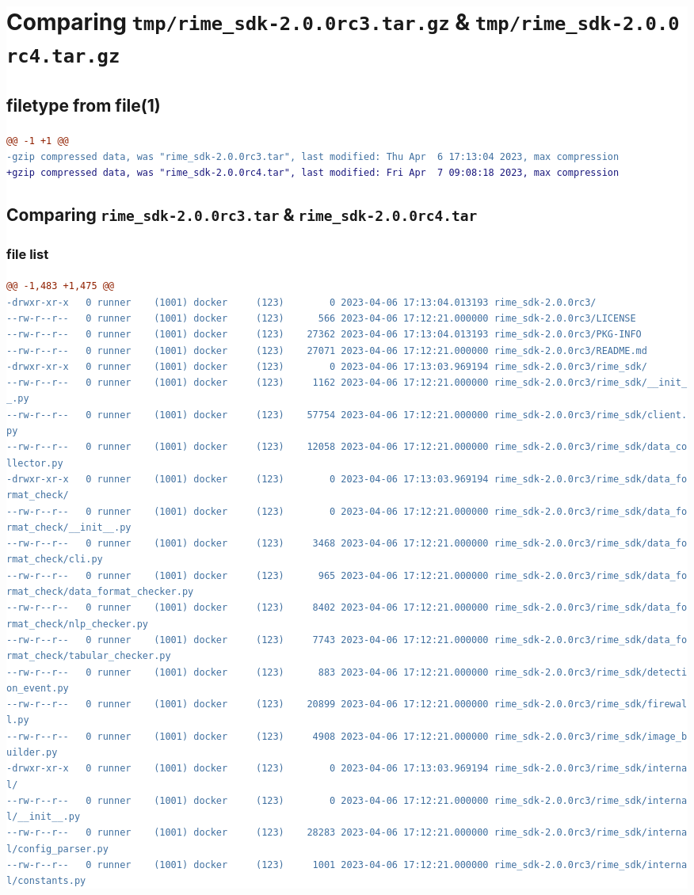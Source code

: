 # Comparing `tmp/rime_sdk-2.0.0rc3.tar.gz` & `tmp/rime_sdk-2.0.0rc4.tar.gz`

## filetype from file(1)

```diff
@@ -1 +1 @@
-gzip compressed data, was "rime_sdk-2.0.0rc3.tar", last modified: Thu Apr  6 17:13:04 2023, max compression
+gzip compressed data, was "rime_sdk-2.0.0rc4.tar", last modified: Fri Apr  7 09:08:18 2023, max compression
```

## Comparing `rime_sdk-2.0.0rc3.tar` & `rime_sdk-2.0.0rc4.tar`

### file list

```diff
@@ -1,483 +1,475 @@
-drwxr-xr-x   0 runner    (1001) docker     (123)        0 2023-04-06 17:13:04.013193 rime_sdk-2.0.0rc3/
--rw-r--r--   0 runner    (1001) docker     (123)      566 2023-04-06 17:12:21.000000 rime_sdk-2.0.0rc3/LICENSE
--rw-r--r--   0 runner    (1001) docker     (123)    27362 2023-04-06 17:13:04.013193 rime_sdk-2.0.0rc3/PKG-INFO
--rw-r--r--   0 runner    (1001) docker     (123)    27071 2023-04-06 17:12:21.000000 rime_sdk-2.0.0rc3/README.md
-drwxr-xr-x   0 runner    (1001) docker     (123)        0 2023-04-06 17:13:03.969194 rime_sdk-2.0.0rc3/rime_sdk/
--rw-r--r--   0 runner    (1001) docker     (123)     1162 2023-04-06 17:12:21.000000 rime_sdk-2.0.0rc3/rime_sdk/__init__.py
--rw-r--r--   0 runner    (1001) docker     (123)    57754 2023-04-06 17:12:21.000000 rime_sdk-2.0.0rc3/rime_sdk/client.py
--rw-r--r--   0 runner    (1001) docker     (123)    12058 2023-04-06 17:12:21.000000 rime_sdk-2.0.0rc3/rime_sdk/data_collector.py
-drwxr-xr-x   0 runner    (1001) docker     (123)        0 2023-04-06 17:13:03.969194 rime_sdk-2.0.0rc3/rime_sdk/data_format_check/
--rw-r--r--   0 runner    (1001) docker     (123)        0 2023-04-06 17:12:21.000000 rime_sdk-2.0.0rc3/rime_sdk/data_format_check/__init__.py
--rw-r--r--   0 runner    (1001) docker     (123)     3468 2023-04-06 17:12:21.000000 rime_sdk-2.0.0rc3/rime_sdk/data_format_check/cli.py
--rw-r--r--   0 runner    (1001) docker     (123)      965 2023-04-06 17:12:21.000000 rime_sdk-2.0.0rc3/rime_sdk/data_format_check/data_format_checker.py
--rw-r--r--   0 runner    (1001) docker     (123)     8402 2023-04-06 17:12:21.000000 rime_sdk-2.0.0rc3/rime_sdk/data_format_check/nlp_checker.py
--rw-r--r--   0 runner    (1001) docker     (123)     7743 2023-04-06 17:12:21.000000 rime_sdk-2.0.0rc3/rime_sdk/data_format_check/tabular_checker.py
--rw-r--r--   0 runner    (1001) docker     (123)      883 2023-04-06 17:12:21.000000 rime_sdk-2.0.0rc3/rime_sdk/detection_event.py
--rw-r--r--   0 runner    (1001) docker     (123)    20899 2023-04-06 17:12:21.000000 rime_sdk-2.0.0rc3/rime_sdk/firewall.py
--rw-r--r--   0 runner    (1001) docker     (123)     4908 2023-04-06 17:12:21.000000 rime_sdk-2.0.0rc3/rime_sdk/image_builder.py
-drwxr-xr-x   0 runner    (1001) docker     (123)        0 2023-04-06 17:13:03.969194 rime_sdk-2.0.0rc3/rime_sdk/internal/
--rw-r--r--   0 runner    (1001) docker     (123)        0 2023-04-06 17:12:21.000000 rime_sdk-2.0.0rc3/rime_sdk/internal/__init__.py
--rw-r--r--   0 runner    (1001) docker     (123)    28283 2023-04-06 17:12:21.000000 rime_sdk-2.0.0rc3/rime_sdk/internal/config_parser.py
--rw-r--r--   0 runner    (1001) docker     (123)     1001 2023-04-06 17:12:21.000000 rime_sdk-2.0.0rc3/rime_sdk/internal/constants.py
```